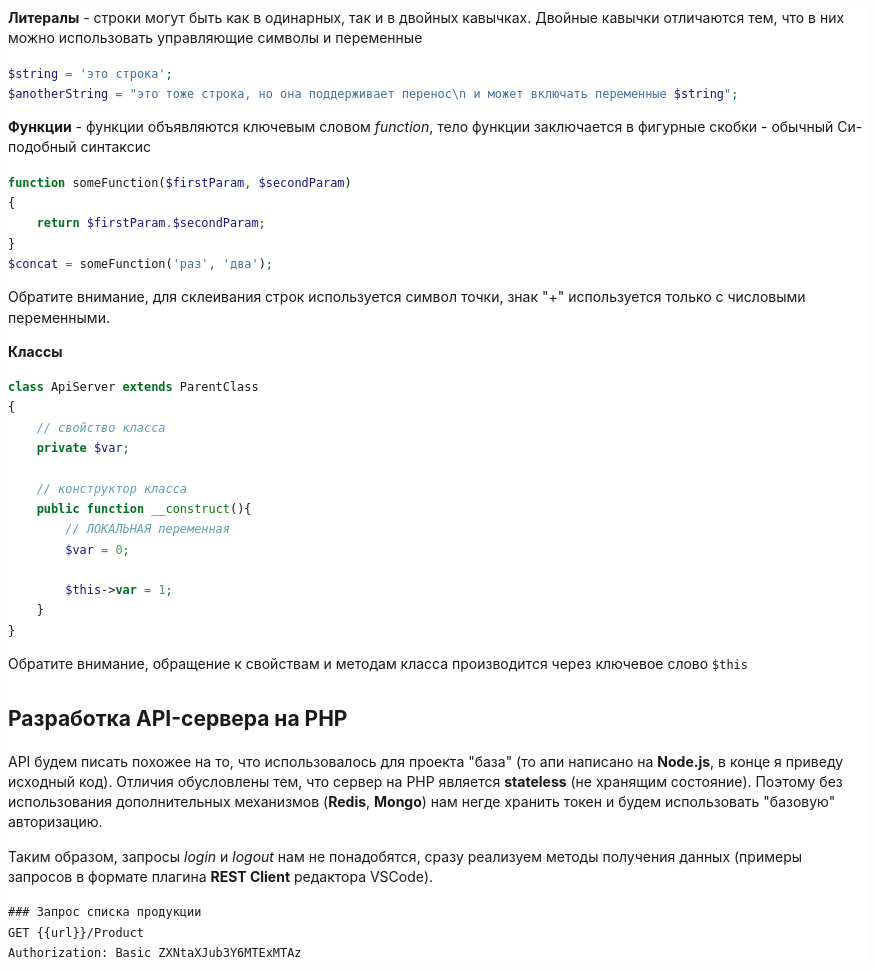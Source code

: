 **Литералы** - строки могут быть как в одинарных, так и в двойных кавычках. Двойные кавычки отличаются тем, что в них можно использовать управляющие символы и переменные

```php
$string = 'это строка';
$anotherString = "это тоже строка, но она поддерживает перенос\n и может включать переменные $string";
```

**Функции** - функции объявляются ключевым словом *function*, тело функции заключается в фигурные скобки - обычный Си-подобный синтаксис

```php
function someFunction($firstParam, $secondParam)
{
    return $firstParam.$secondParam;
}
$concat = someFunction('раз', 'два');
```

Обратите внимание, для склеивания строк используется символ точки, знак "+" используется только с числовыми переменными.

**Классы**

```php
class ApiServer extends ParentClass
{
    // свойство класса
    private $var;

    // конструктор класса
    public function __construct(){
        // ЛОКАЛЬНАЯ переменная
        $var = 0;

        $this->var = 1;
    }
}
```

Обратите внимание, обращение к свойствам и методам класса производится через ключевое слово `$this`

## Разработка API-сервера на PHP

API будем писать похожее на то, что использовалось для проекта "база" (то апи написано на **Node.js**, в конце я приведу исходный код). Отличия обусловлены тем, что сервер на PHP является **stateless** (не хранящим состояние). Поэтому без использования дополнительных механизмов (**Redis**, **Mongo**) нам негде хранить токен и будем использовать "базовую" авторизацию.

Таким образом, запросы *login* и *logout* нам не понадобятся, сразу реализуем методы получения данных (примеры запросов в формате плагина **REST Client** редактора VSCode).

```
### Запрос списка продукции
GET {{url}}/Product
Authorization: Basic ZXNtaXJub3Y6MTExMTAz
```
